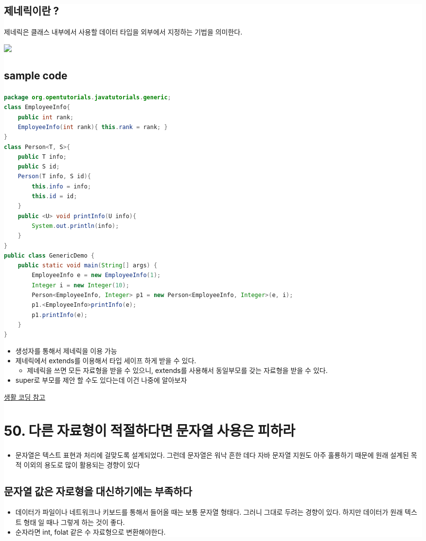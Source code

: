 
## 제네릭이란 ?

제네릭은 클래스 내부에서 사용할 데이터 타입을 외부에서 지정하는 기법을 의미한다.

![](https://s3.ap-northeast-2.amazonaws.com/opentutorials-user-file/module/516/2136.png)

## sample code
```java
package org.opentutorials.javatutorials.generic;
class EmployeeInfo{
    public int rank;
    EmployeeInfo(int rank){ this.rank = rank; }
}
class Person<T, S>{
    public T info;
    public S id;
    Person(T info, S id){ 
        this.info = info;
        this.id = id;
    }
    public <U> void printInfo(U info){
        System.out.println(info);
    }
}
public class GenericDemo {
    public static void main(String[] args) {
        EmployeeInfo e = new EmployeeInfo(1);
        Integer i = new Integer(10);
        Person<EmployeeInfo, Integer> p1 = new Person<EmployeeInfo, Integer>(e, i);
        p1.<EmployeeInfo>printInfo(e);
        p1.printInfo(e);
    }
}
```
* 생성자를 통해서 제네릭을 이용 가능
* 제네릭에서 extends를 이용해서 타입 세이프 하게 받을 수 있다.
    * 제네릭을 쓰면 모든 자료형을 받을 수 있으니, extends를 사용해서 동일부모를 갖는 자료형을 받을 수 있다.
* super로 부모를 제안 할 수도 있다는데 이건 나중에 알아보자

[생활 코딩 참고](https://opentutorials.org/module/516/6237)




# 50. 다른 자료형이 적절하다면 문자열 사용은 피하라
* 문자열은 텍스트 표현과 처리에 걸맞도록 설계되었다. 그런데 문자열은 워낙 흔한 데다 자바 문자열 지원도 아주 훌룡하기 때문에 원래 설계된 목적 이외의 용도로 많이 활용되는 경향이 있다

## 문자열 값은 자로형을 대신하기에는 부족하다
* 데이터가 파일이나 네트워크나 키보드를 통해서 들어올 때는 보통 문자열 형태다. 그러니 그대로 두려는 경향이 있다. 하지만 데이터가 원래 텍스트 형태 일 때나 그렇게 하는 것이 좋다.
* 순자라면 int, folat 같은 수 자료형으로 변환해야한다.
